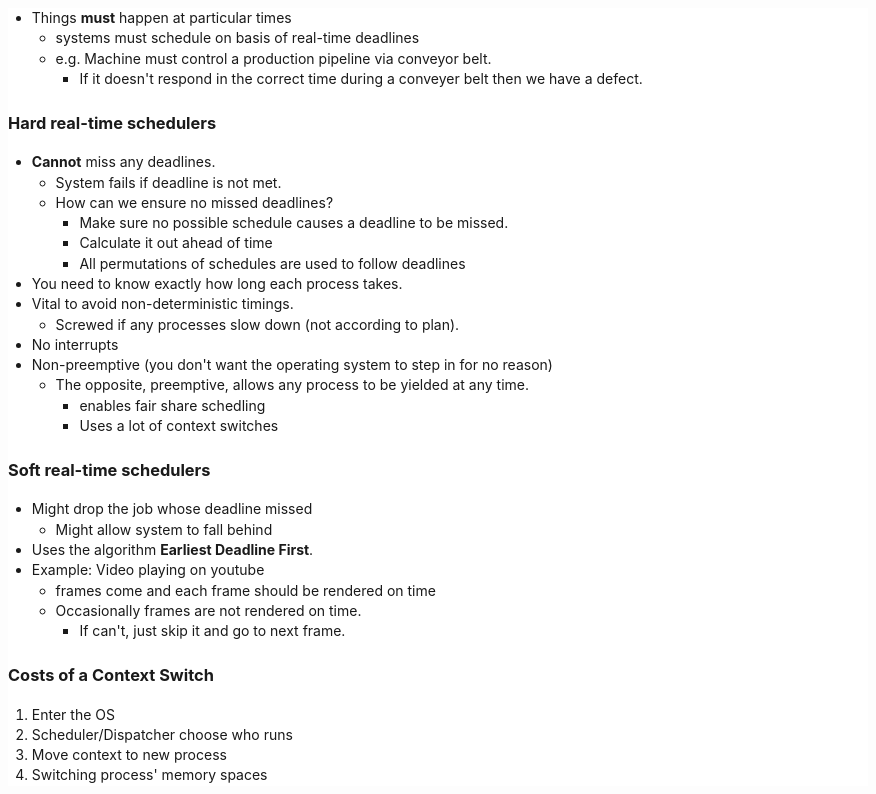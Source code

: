 - Things **must** happen at particular times
	- systems must schedule on basis of real-time deadlines
    - e.g. Machine must control a production pipeline via conveyor belt.
    	- If it doesn't respond in the correct time during a conveyer belt then we have a defect.
        
### Hard real-time schedulers ###

- **Cannot** miss any deadlines.
	- System fails if deadline is not met.
    - How can we ensure no missed deadlines?
    	- Make sure no possible schedule causes a deadline to be missed.
        - Calculate it out ahead of time
        - All permutations of schedules are used to follow deadlines
- You need to know exactly how long each process takes.
- Vital to avoid non-deterministic timings. 
	- Screwed if any processes slow down (not according to plan).
- No interrupts
- Non-preemptive (you don't want the operating system to step in for no reason)
	- The opposite, preemptive, allows any process to be yielded at any time.
    	- enables fair share schedling
        - Uses a lot of context switches

### Soft real-time schedulers ###

- Might drop the job whose deadline missed
	- Might allow system to fall behind
- Uses the algorithm **Earliest Deadline First**.
- Example: Video playing on youtube
	- frames come and each frame should be rendered on time
    - Occasionally frames are not rendered on time.
    	- If can't, just skip it and go to next frame.

### Costs of a Context Switch ###

1. Enter the OS
2. Scheduler/Dispatcher choose who runs
3. Move context to new process
4. Switching process' memory spaces

<script src="https://utteranc.es/client.js" repo="OneRaynyDay/oneraynyday.github.io" issue-term="pathname" theme="github-light" crossorigin="anonymous" async> </script>
